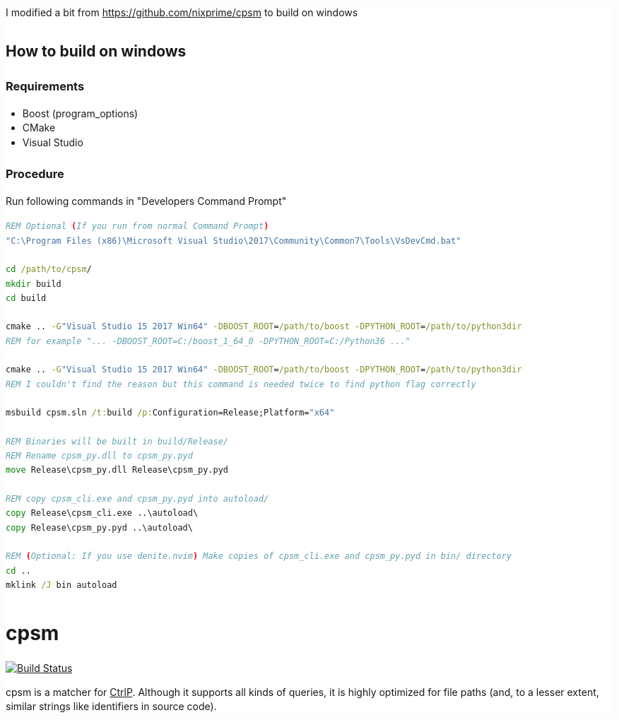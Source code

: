 I modified a bit from https://github.com/nixprime/cpsm to build on windows

## How to build on windows
### Requirements
- Boost (program_options)
- CMake
- Visual Studio

### Procedure
Run following commands in "Developers Command Prompt"

```bat
REM Optional (If you run from normal Command Prompt)
"C:\Program Files (x86)\Microsoft Visual Studio\2017\Community\Common7\Tools\VsDevCmd.bat"

cd /path/to/cpsm/
mkdir build
cd build

cmake .. -G"Visual Studio 15 2017 Win64" -DBOOST_ROOT=/path/to/boost -DPYTHON_ROOT=/path/to/python3dir
REM for example "... -DBOOST_ROOT=C:/boost_1_64_0 -DPYTHON_ROOT=C:/Python36 ..."

cmake .. -G"Visual Studio 15 2017 Win64" -DBOOST_ROOT=/path/to/boost -DPYTHON_ROOT=/path/to/python3dir
REM I couldn't find the reason but this command is needed twice to find python flag correctly

msbuild cpsm.sln /t:build /p:Configuration=Release;Platform="x64"

REM Binaries will be built in build/Release/
REM Rename cpsm_py.dll to cpsm_py.pyd 
move Release\cpsm_py.dll Release\cpsm_py.pyd

REM copy cpsm_cli.exe and cpsm_py.pyd into autoload/
copy Release\cpsm_cli.exe ..\autoload\
copy Release\cpsm_py.pyd ..\autoload\

REM (Optional: If you use denite.nvim) Make copies of cpsm_cli.exe and cpsm_py.pyd in bin/ directory
cd ..
mklink /J bin autoload
```

cpsm
====

[![Build Status](https://travis-ci.org/nixprime/cpsm.svg?branch=master)](https://travis-ci.org/nixprime/cpsm)

cpsm is a matcher for [CtrlP][]. Although it supports all kinds of queries, it
is highly optimized for file paths (and, to a lesser extent, similar strings
like identifiers in source code).


[CtrlP]: http://github.com/kien/ctrlp.vim
[LICENSE]: http://www.apache.org/licenses/LICENSE-2.0